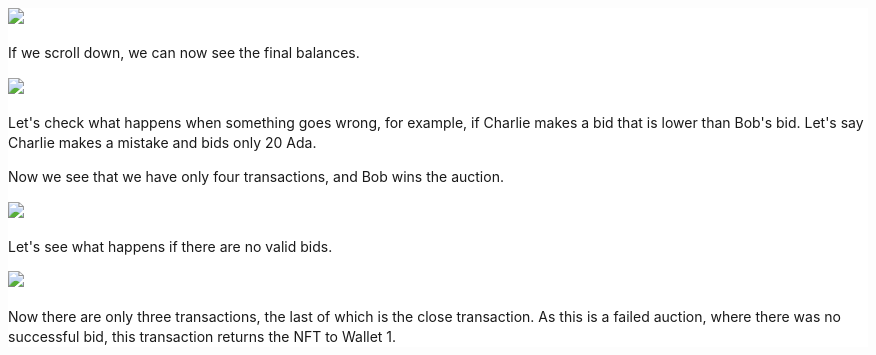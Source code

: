 ![](https://raw.githubusercontent.com/chris-moreton/plutus-pioneer-program/main/docs/pioneer/img/iteration2/pic__00016.png)

If we scroll down, we can now see the final balances.

![](https://raw.githubusercontent.com/chris-moreton/plutus-pioneer-program/main/docs/pioneer/img/iteration2/pic__00017.png)

Let\'s check what happens when something goes wrong, for example, if
Charlie makes a bid that is lower than Bob\'s bid. Let\'s say Charlie
makes a mistake and bids only 20 Ada.

Now we see that we have only four transactions, and Bob wins the
auction.

![](https://raw.githubusercontent.com/chris-moreton/plutus-pioneer-program/main/docs/pioneer/img/iteration2/pic__00018.png)

Let\'s see what happens if there are no valid bids.

![](https://raw.githubusercontent.com/chris-moreton/plutus-pioneer-program/main/docs/pioneer/img/iteration2/pic__00019.png)

Now there are only three transactions, the last of which is the close
transaction. As this is a failed auction, where there was no successful
bid, this transaction returns the NFT to Wallet 1.

